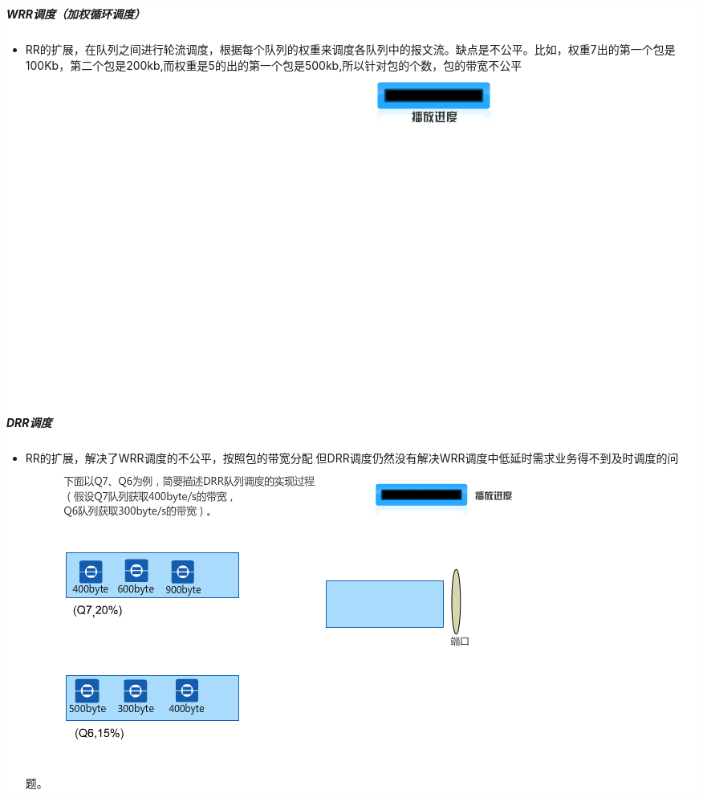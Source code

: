 ##### WRR调度（加权循环调度）
* RR的扩展，在队列之间进行轮流调度，根据每个队列的权重来调度各队列中的报文流。缺点是不公平。比如，权重7出的第一个包是100Kb，第二个包是200kb,而权重是5的出的第一个包是500kb,所以针对包的个数，包的带宽不公平
![fig_dc_fd_qos_000702](image/IE/fig_dc_fd_qos_000702.gif)

##### DRR调度
* RR的扩展，解决了WRR调度的不公平，按照包的带宽分配
  但DRR调度仍然没有解决WRR调度中低延时需求业务得不到及时调度的问题。
![fig_dc_fd_qos_000703](image/IE/fig_dc_fd_qos_000703.gif)
